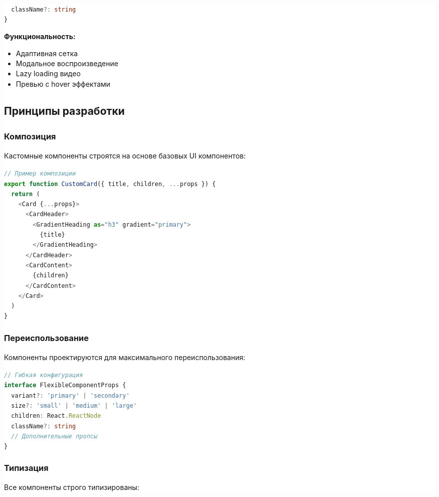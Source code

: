 ```typescript
  className?: string
}
```

**Функциональность:**
- Адаптивная сетка
- Модальное воспроизведение
- Lazy loading видео
- Превью с hover эффектами

## Принципы разработки

### Композиция

Кастомные компоненты строятся на основе базовых UI компонентов:

```typescript
// Пример композиции
export function CustomCard({ title, children, ...props }) {
  return (
    <Card {...props}>
      <CardHeader>
        <GradientHeading as="h3" gradient="primary">
          {title}
        </GradientHeading>
      </CardHeader>
      <CardContent>
        {children}
      </CardContent>
    </Card>
  )
}
```

### Переиспользование

Компоненты проектируются для максимального переиспользования:

```typescript
// Гибкая конфигурация
interface FlexibleComponentProps {
  variant?: 'primary' | 'secondary'
  size?: 'small' | 'medium' | 'large'
  children: React.ReactNode
  className?: string
  // Дополнительные пропсы
}
```

### Типизация

Все компоненты строго типизированы:
